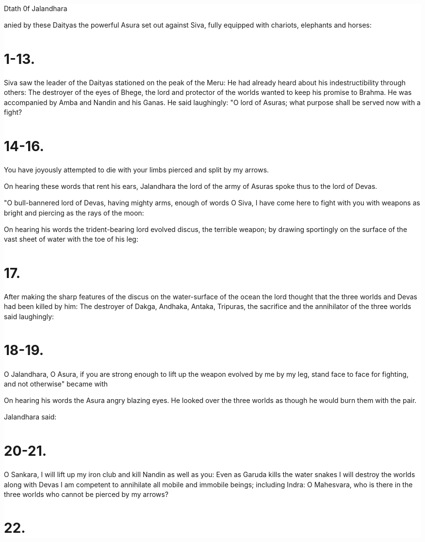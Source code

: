 Dtath 0f Jalandhara

anied by these Daityas the powerful Asura set out against Siva, fully equipped with chariots, elephants and horses:

# 1-13.

Siva saw the leader of the Daityas stationed on the peak of the Meru: He had already heard about his indestructibility through others: The destroyer of the eyes of Bhege, the lord and protector of the worlds wanted to keep his promise to Brahma. He was accompanied by Amba and Nandin and his Ganas. He said laughingly: "O lord of Asuras; what purpose shall be served now with a fight?

# 14-16.

You have joyously attempted to die with your limbs pierced and split by my arrows.

On hearing these words that rent his ears, Jalandhara the lord of the army of Asuras spoke thus to the lord of Devas.

"O bull-bannered lord of Devas, having mighty arms, enough of words O Siva, I have come here to fight with you with weapons as bright and piercing as the rays of the moon:

On hearing his words the trident-bearing lord evolved discus, the terrible weapon; by drawing sportingly on the surface of the vast sheet of water with the toe of his leg:

# 17.

After making the sharp features of the discus on the water-surface of the ocean the lord thought that the three worlds and Devas had been killed by him: The destroyer of Dakga, Andhaka, Antaka, Tripuras, the sacrifice and the annihilator of the three worlds said laughingly:

# 18-19.

O Jalandhara, O Asura, if you are strong enough to lift up the weapon evolved by me by my leg, stand face to face for fighting, and not otherwise" became with

On hearing his words the Asura angry blazing eyes. He looked over the three worlds as though he would burn them with the pair.

Jalandhara said:

# 20-21.

O Sankara, I will lift up my iron club and kill Nandin as well as you: Even as Garuda kills the water snakes I will destroy the worlds along with Devas I am competent to annihilate all mobile and immobile beings; including Indra: O Mahesvara, who is there in the three worlds who cannot be pierced by my arrows?

# 22.
